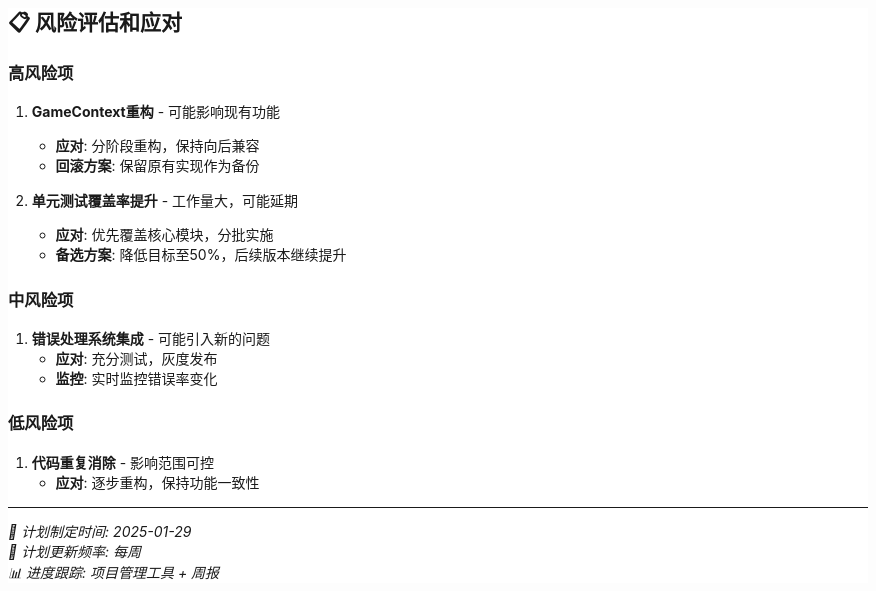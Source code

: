 
## 📋 风险评估和应对

### 高风险项
1. **GameContext重构** - 可能影响现有功能
   - **应对**: 分阶段重构，保持向后兼容
   - **回滚方案**: 保留原有实现作为备份

2. **单元测试覆盖率提升** - 工作量大，可能延期
   - **应对**: 优先覆盖核心模块，分批实施
   - **备选方案**: 降低目标至50%，后续版本继续提升

### 中风险项
1. **错误处理系统集成** - 可能引入新的问题
   - **应对**: 充分测试，灰度发布
   - **监控**: 实时监控错误率变化

### 低风险项
1. **代码重复消除** - 影响范围可控
   - **应对**: 逐步重构，保持功能一致性

---

*📝 计划制定时间: 2025-01-29*  
*🔄 计划更新频率: 每周*  
*📊 进度跟踪: 项目管理工具 + 周报*